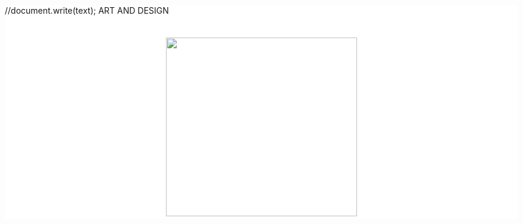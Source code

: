 

//document.write(text); ART AND DESIGN




</SCRIPT></center></h1></font>

<!DOCTYPE html PUBLIC "-//W3C//DTD XHTML 1.0 Strict//EN" "http://www.w3.org/TR/xhtml1/DTD/xhtml1-strict.dtd">

<html xmlns="http://www.w3.org/1999/xhtml" xml:lang="en" lang="en" dir="<$BlogLanguageDirection$>"> <br>

<center><img src="http://1.bp.blogspot.com/-MQuYtimMawk/T16t0hRnXQI/AAAAAAAAABM/8FPs1TFgugU/s1600/Lambang+Garuda+Pancasila.png" height="300" width="320"></center>


<script>



TypingText = function(element, interval, cursor, finishedCallback) {

  if((typeof document.getElementById == "undefined") || (typeof element.innerHTML == "undefined")) {

    this.running = true;  // Never run.

    return;

  }

  this.element = element;

  this.finishedCallback = (finishedCallback ? finishedCallback : function() { return; });

  this.interval = (typeof interval == "undefined" ? 100 : interval);

  this.origText = this.element.innerHTML;

  this.unparsedOrigText = this.origText;

  this.cursor = (cursor ? cursor : "");

  this.currentText = "";

  this.currentChar = 0;

  this.element.typingText = this;

  if(this.element.id == "") this.element.id = "typingtext" + TypingText.currentIndex++;

  TypingText.all.push(this);

  this.running = false;

  this.inTag = false;

  this.tagBuffer = "";

  this.inHTMLEntity = false;

  this.HTMLEntityBuffer = "";

}

TypingText.all = new Array();
